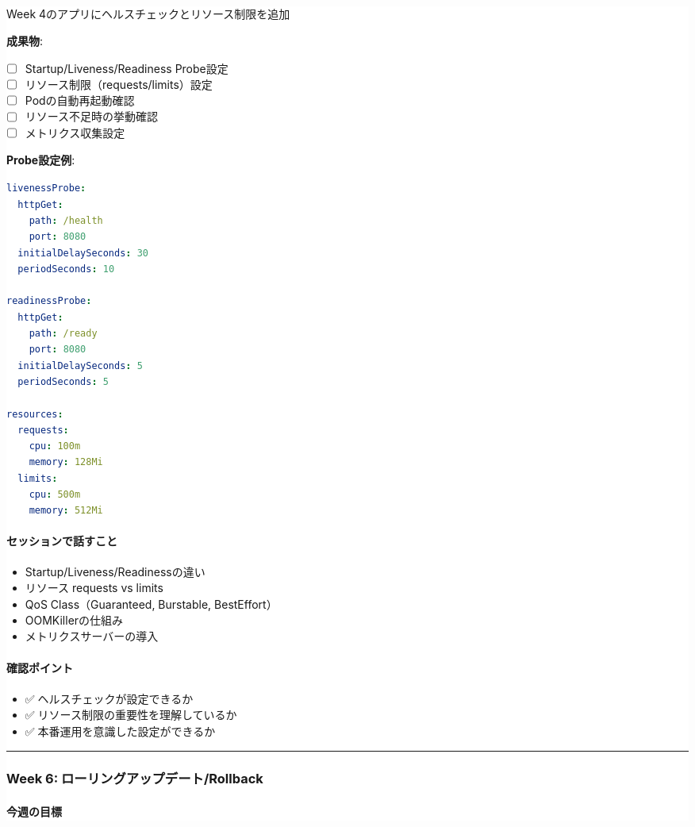 Week 4のアプリにヘルスチェックとリソース制限を追加

**成果物**:
- [ ] Startup/Liveness/Readiness Probe設定
- [ ] リソース制限（requests/limits）設定
- [ ] Podの自動再起動確認
- [ ] リソース不足時の挙動確認
- [ ] メトリクス収集設定

**Probe設定例**:
```yaml
livenessProbe:
  httpGet:
    path: /health
    port: 8080
  initialDelaySeconds: 30
  periodSeconds: 10

readinessProbe:
  httpGet:
    path: /ready
    port: 8080
  initialDelaySeconds: 5
  periodSeconds: 5

resources:
  requests:
    cpu: 100m
    memory: 128Mi
  limits:
    cpu: 500m
    memory: 512Mi
```

#### セッションで話すこと

- Startup/Liveness/Readinessの違い
- リソース requests vs limits
- QoS Class（Guaranteed, Burstable, BestEffort）
- OOMKillerの仕組み
- メトリクスサーバーの導入

#### 確認ポイント

- ✅ ヘルスチェックが設定できるか
- ✅ リソース制限の重要性を理解しているか
- ✅ 本番運用を意識した設定ができるか

---

### Week 6: ローリングアップデート/Rollback

#### 今週の目標
